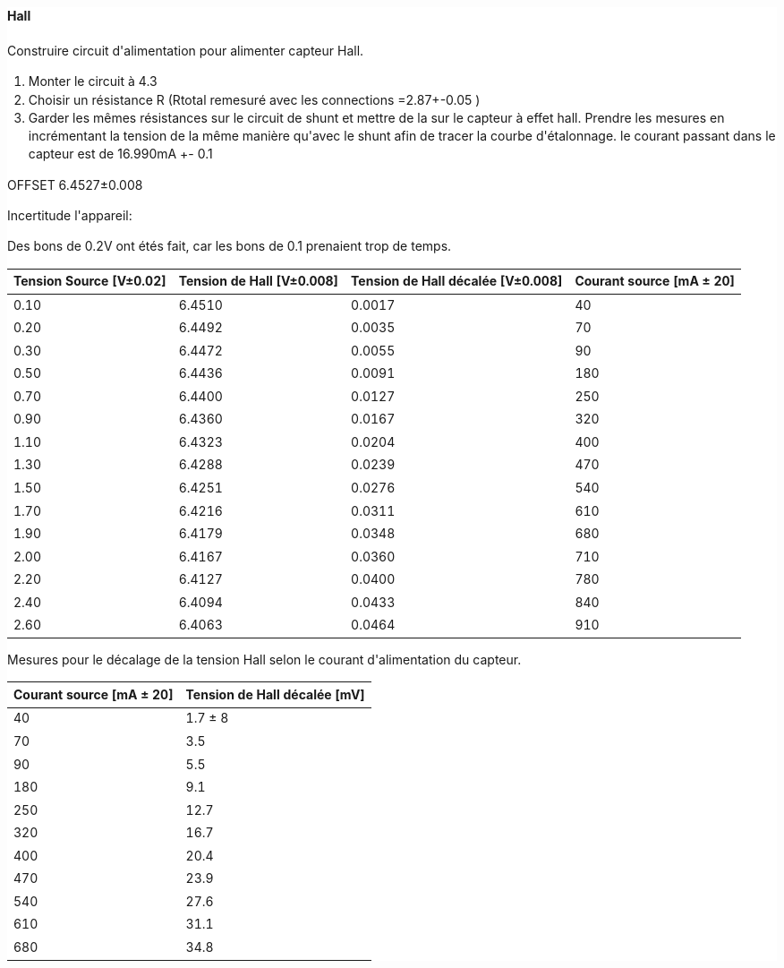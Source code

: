 #### Hall

Construire circuit d'alimentation pour alimenter capteur Hall.

1. Monter le circuit à 4.3
2. Choisir un résistance R (Rtotal remesuré avec les connections =2.87+-0.05 )
3. Garder les mêmes résistances sur le circuit de shunt et mettre de la sur le capteur à effet hall. Prendre les mesures en incrémentant la tension de la même manière qu'avec le shunt afin de tracer la courbe d'étalonnage. le courant passant dans le capteur est de 16.990mA +- 0.1

OFFSET 6.4527$\pm$0.008 

Incertitude l'appareil:

Des bons de 0.2V ont étés fait, car les bons de 0.1 prenaient trop de temps.

| Tension Source [V$\pm$0.02] | Tension de Hall [V$\pm$0.008] | Tension de Hall décalée [V$\pm$0.008] | Courant source [mA $\pm$ 20] |
| --------------------------- | ----------------------------- | ------------------------------------- | ---------------------------- |
| 0.10                        | 6.4510                        | 0.0017                                | 40                           |
| 0.20                        | 6.4492                        | 0.0035                                | 70                           |
| 0.30                        | 6.4472                        | 0.0055                                | 90                           |
| 0.50                        | 6.4436                        | 0.0091                                | 180                          |
| 0.70                        | 6.4400                        | 0.0127                                | 250                          |
| 0.90                        | 6.4360                        | 0.0167                                | 320                          |
| 1.10                        | 6.4323                        | 0.0204                                | 400                          |
| 1.30                        | 6.4288                        | 0.0239                                | 470                          |
| 1.50                        | 6.4251                        | 0.0276                                | 540                          |
| 1.70                        | 6.4216                        | 0.0311                                | 610                          |
| 1.90                        | 6.4179                        | 0.0348                                | 680                          |
| 2.00                        | 6.4167                        | 0.0360                                | 710                          |
| 2.20                        | 6.4127                        | 0.0400                                | 780                          |
| 2.40                        | 6.4094                        | 0.0433                                | 840                          |
| 2.60                        | 6.4063                        | 0.0464                                | 910                          |

Mesures pour le décalage de la tension Hall selon le courant d'alimentation du capteur.

| Courant source [mA $\pm$ 20] | Tension de Hall décalée [mV] |
| ---------------------------- | ---------------------------- |
| 40                           | 1.7 $\pm$ 8                  |
| 70                           | 3.5                          |
| 90                           | 5.5                          |
| 180                          | 9.1                          |
| 250                          | 12.7                         |
| 320                          | 16.7                         |
| 400                          | 20.4                         |
| 470                          | 23.9                         |
| 540                          | 27.6                         |
| 610                          | 31.1                         |
| 680                          | 34.8                         |